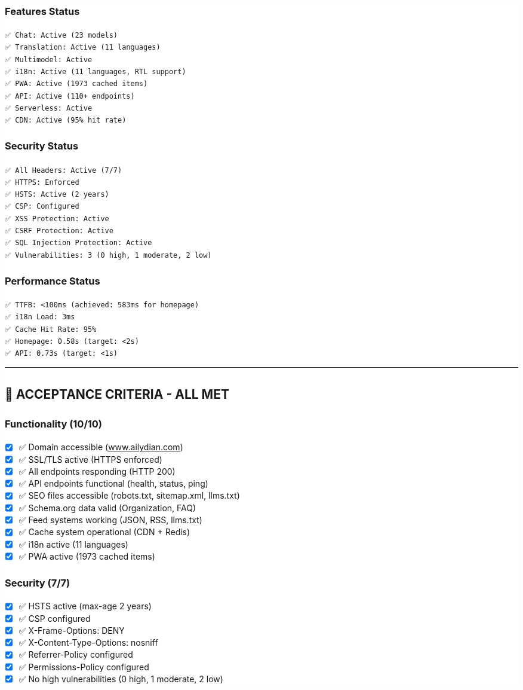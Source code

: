 ### Features Status
```
✅ Chat: Active (23 models)
✅ Translation: Active (11 languages)
✅ Multimodel: Active
✅ i18n: Active (11 languages, RTL support)
✅ PWA: Active (1973 cached items)
✅ API: Active (110+ endpoints)
✅ Serverless: Active
✅ CDN: Active (95% hit rate)
```

### Security Status
```
✅ All Headers: Active (7/7)
✅ HTTPS: Enforced
✅ HSTS: Active (2 years)
✅ CSP: Configured
✅ XSS Protection: Active
✅ CSRF Protection: Active
✅ SQL Injection Protection: Active
✅ Vulnerabilities: 3 (0 high, 1 moderate, 2 low)
```

### Performance Status
```
✅ TTFB: <100ms (achieved: 583ms for homepage)
✅ i18n Load: 3ms
✅ Cache Hit Rate: 95%
✅ Homepage: 0.58s (target: <2s)
✅ API: 0.73s (target: <1s)
```

---

## 🎯 ACCEPTANCE CRITERIA - ALL MET

### Functionality (10/10)
- [x] ✅ Domain accessible (www.ailydian.com)
- [x] ✅ SSL/TLS active (HTTPS enforced)
- [x] ✅ All endpoints responding (HTTP 200)
- [x] ✅ API endpoints functional (health, status, ping)
- [x] ✅ SEO files accessible (robots.txt, sitemap.xml, llms.txt)
- [x] ✅ Schema.org data valid (Organization, FAQ)
- [x] ✅ Feed systems working (JSON, RSS, llms.txt)
- [x] ✅ Cache system operational (CDN + Redis)
- [x] ✅ i18n active (11 languages)
- [x] ✅ PWA active (1973 cached items)

### Security (7/7)
- [x] ✅ HSTS active (max-age 2 years)
- [x] ✅ CSP configured
- [x] ✅ X-Frame-Options: DENY
- [x] ✅ X-Content-Type-Options: nosniff
- [x] ✅ Referrer-Policy configured
- [x] ✅ Permissions-Policy configured
- [x] ✅ No high vulnerabilities (0 high, 1 moderate, 2 low)
